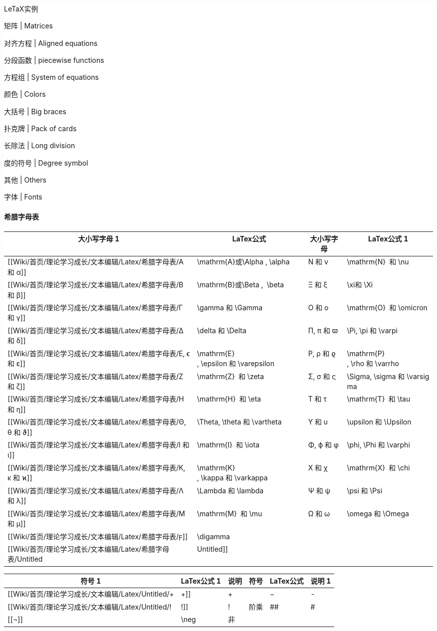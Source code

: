 LeTaX实例

矩阵 | Matrices

对齐方程 | Aligned equations

分段函数 | piecewise functions

方程组 | System of equations

颜色 | Colors

大括号 | Big braces

扑克牌 | Pack of cards

长除法 | Long division

度的符号 | Degree symbol

其他 | Others

字体 | Fonts

#### 希腊字母表

|大小写字母 1|LaTex公式|大小写字母|LaTex公式 1|
|---|---|---|---|
|[[Wiki/首页/理论学习成长/文本编辑/Latex/希腊字母表/A 和 α]]|\mathrm{A}或\Alpha , \alpha|N 和 ν|\mathrm{N}  和 \nu|
|[[Wiki/首页/理论学习成长/文本编辑/Latex/希腊字母表/B 和 β]]|\mathrm{B}或\Beta ,  \beta|Ξ 和 ξ|\xi和 \Xi|
|[[Wiki/首页/理论学习成长/文本编辑/Latex/希腊字母表/Γ 和 γ]]|\gamma 和 \Gamma|O 和 ο|\mathrm{O}  和 \omicron|
|[[Wiki/首页/理论学习成长/文本编辑/Latex/希腊字母表/Δ 和 δ]]|\delta 和 \Delta|Π, π 和 ϖ|\Pi, \pi 和 \varpi|
|[[Wiki/首页/理论学习成长/文本编辑/Latex/希腊字母表/E, ϵ 和 ε]]|\mathrm{E} , \epsilon 和 \varepsilon|P, ρ 和 ϱ|\mathrm{P} , \rho 和 \varrho|
|[[Wiki/首页/理论学习成长/文本编辑/Latex/希腊字母表/Z 和 ζ]]|\mathrm{Z}  和 \zeta|Σ, σ 和 ς|\Sigma, \sigma 和 \varsigma|
|[[Wiki/首页/理论学习成长/文本编辑/Latex/希腊字母表/H 和 η]]|\mathrm{H}  和 \eta|T 和 τ|\mathrm{T}  和 \tau|
|[[Wiki/首页/理论学习成长/文本编辑/Latex/希腊字母表/Θ, θ 和 ϑ]]|\Theta, \theta 和 \vartheta|Υ 和 υ|\upsilon 和 \Upsilon|
|[[Wiki/首页/理论学习成长/文本编辑/Latex/希腊字母表/I 和 ι]]|\mathrm{I}  和 \iota|Φ, ϕ 和 φ|\phi, \Phi 和 \varphi|
|[[Wiki/首页/理论学习成长/文本编辑/Latex/希腊字母表/K, κ 和 ϰ]]|\mathrm{K} , \kappa 和 \varkappa|X 和 χ|\mathrm{X}  和 \chi|
|[[Wiki/首页/理论学习成长/文本编辑/Latex/希腊字母表/Λ 和 λ]]|\Lambda 和 \lambda|Ψ 和 ψ|\psi 和 \Psi|
|[[Wiki/首页/理论学习成长/文本编辑/Latex/希腊字母表/M 和 μ]]|\mathrm{M}  和 \mu|Ω 和 ω|\omega 和 \Omega|
|[[Wiki/首页/理论学习成长/文本编辑/Latex/希腊字母表/ϝ]]|\digamma|||
|[[Wiki/首页/理论学习成长/文本编辑/Latex/希腊字母表/Untitled|Untitled]]||||

  
  

|符号 1|LaTex公式 1|说明|符号|LaTex公式|说明 1|
|---|---|---|---|---|---|
|[[Wiki/首页/理论学习成长/文本编辑/Latex/Untitled/+|+]]|+||−|-|否定|
|[[Wiki/首页/理论学习成长/文本编辑/Latex/Untitled/!|!]]|!|阶乘|##|#|素数阶乘|
|[[¬]]|\neg|非||||
